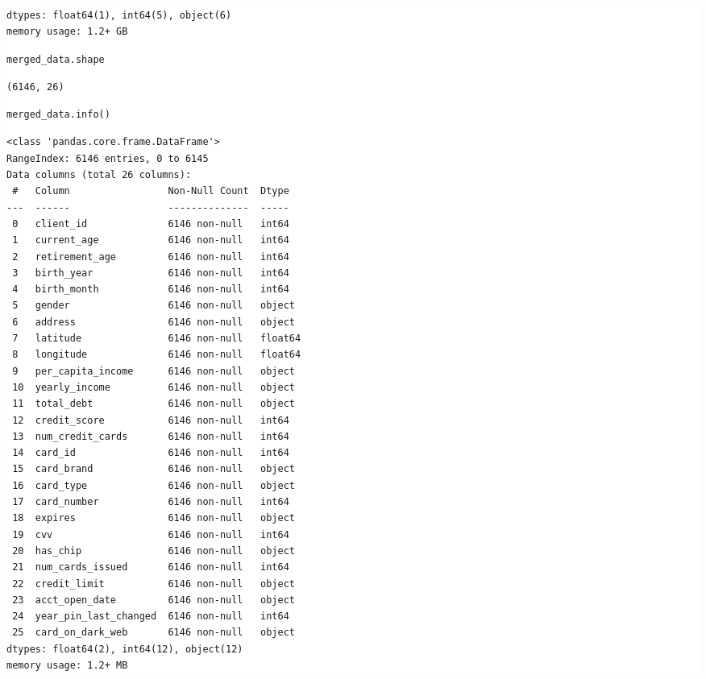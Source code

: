     dtypes: float64(1), int64(5), object(6)
    memory usage: 1.2+ GB



```python
merged_data.shape
```




    (6146, 26)




```python
merged_data.info()
```

    <class 'pandas.core.frame.DataFrame'>
    RangeIndex: 6146 entries, 0 to 6145
    Data columns (total 26 columns):
     #   Column                 Non-Null Count  Dtype  
    ---  ------                 --------------  -----  
     0   client_id              6146 non-null   int64  
     1   current_age            6146 non-null   int64  
     2   retirement_age         6146 non-null   int64  
     3   birth_year             6146 non-null   int64  
     4   birth_month            6146 non-null   int64  
     5   gender                 6146 non-null   object 
     6   address                6146 non-null   object 
     7   latitude               6146 non-null   float64
     8   longitude              6146 non-null   float64
     9   per_capita_income      6146 non-null   object 
     10  yearly_income          6146 non-null   object 
     11  total_debt             6146 non-null   object 
     12  credit_score           6146 non-null   int64  
     13  num_credit_cards       6146 non-null   int64  
     14  card_id                6146 non-null   int64  
     15  card_brand             6146 non-null   object 
     16  card_type              6146 non-null   object 
     17  card_number            6146 non-null   int64  
     18  expires                6146 non-null   object 
     19  cvv                    6146 non-null   int64  
     20  has_chip               6146 non-null   object 
     21  num_cards_issued       6146 non-null   int64  
     22  credit_limit           6146 non-null   object 
     23  acct_open_date         6146 non-null   object 
     24  year_pin_last_changed  6146 non-null   int64  
     25  card_on_dark_web       6146 non-null   object 
    dtypes: float64(2), int64(12), object(12)
    memory usage: 1.2+ MB


